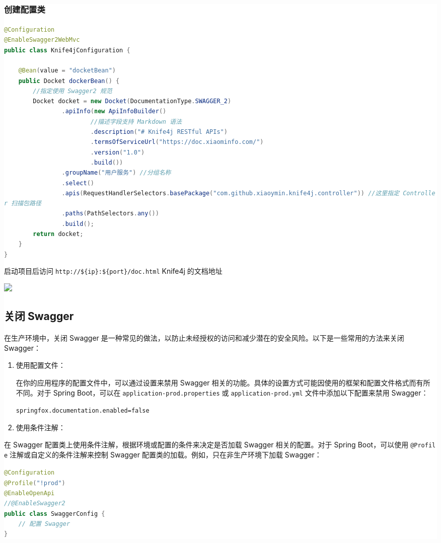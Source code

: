 ### 创建配置类

```java
@Configuration
@EnableSwagger2WebMvc
public class Knife4jConfiguration {

    @Bean(value = "docketBean")
    public Docket dockerBean() {
        //指定使用 Swagger2 规范
        Docket docket = new Docket(DocumentationType.SWAGGER_2)
                .apiInfo(new ApiInfoBuilder()
                        //描述字段支持 Markdown 语法
                        .description("# Knife4j RESTful APIs")
                        .termsOfServiceUrl("https://doc.xiaominfo.com/")
                        .version("1.0")
                        .build())
                .groupName("用户服务") //分组名称
                .select()
                .apis(RequestHandlerSelectors.basePackage("com.github.xiaoymin.knife4j.controller")) //这里指定 Controller 扫描包路径
                .paths(PathSelectors.any())
                .build();
        return docket;
    }
}
```

启动项目后访问 `http://${ip}:${port}/doc.html` Knife4j 的文档地址

![](https://img.sherry4869.com/blog/it/java/junior/tools/swagger/img_4.png)

## 关闭 Swagger

在生产环境中，关闭 Swagger 是一种常见的做法，以防止未经授权的访问和减少潜在的安全风险。以下是一些常用的方法来关闭 Swagger：

1. 使用配置文件：

    在你的应用程序的配置文件中，可以通过设置来禁用 Swagger 相关的功能。具体的设置方式可能因使用的框架和配置文件格式而有所不同。对于 Spring Boot，可以在 `application-prod.properties` 或 `application-prod.yml` 文件中添加以下配置来禁用 Swagger：
    
    ```properties
    springfox.documentation.enabled=false
    ```

2. 使用条件注解：

在 Swagger 配置类上使用条件注解，根据环境或配置的条件来决定是否加载 Swagger 相关的配置。对于 Spring Boot，可以使用 `@Profile` 注解或自定义的条件注解来控制 Swagger 配置类的加载。例如，只在非生产环境下加载 Swagger：

```java
@Configuration
@Profile("!prod")
@EnableOpenApi
//@EnableSwagger2
public class SwaggerConfig {
    // 配置 Swagger
}
```
